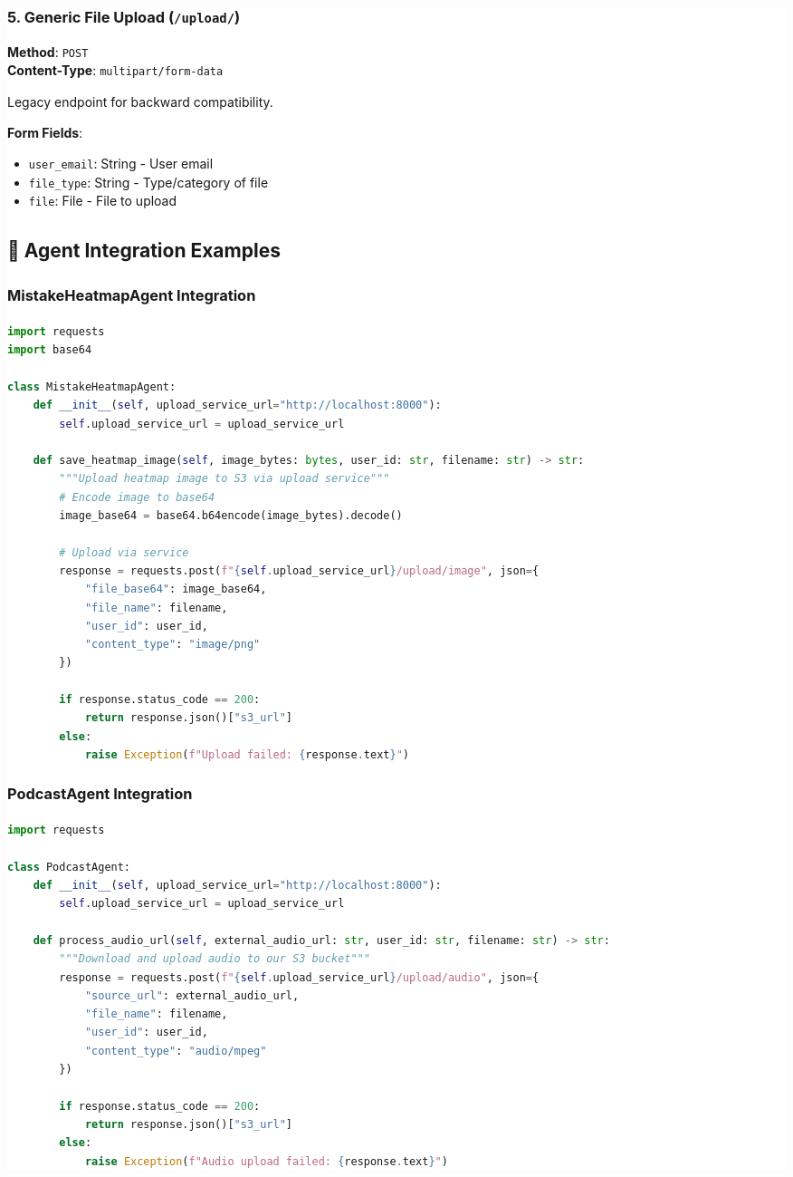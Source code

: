 ### 5. Generic File Upload (`/upload/`)

**Method**: `POST`  
**Content-Type**: `multipart/form-data`

Legacy endpoint for backward compatibility.

**Form Fields**:
- `user_email`: String - User email
- `file_type`: String - Type/category of file
- `file`: File - File to upload

## 🔧 Agent Integration Examples

### MistakeHeatmapAgent Integration

```python
import requests
import base64

class MistakeHeatmapAgent:
    def __init__(self, upload_service_url="http://localhost:8000"):
        self.upload_service_url = upload_service_url
    
    def save_heatmap_image(self, image_bytes: bytes, user_id: str, filename: str) -> str:
        """Upload heatmap image to S3 via upload service"""
        # Encode image to base64
        image_base64 = base64.b64encode(image_bytes).decode()
        
        # Upload via service
        response = requests.post(f"{self.upload_service_url}/upload/image", json={
            "file_base64": image_base64,
            "file_name": filename,
            "user_id": user_id,
            "content_type": "image/png"
        })
        
        if response.status_code == 200:
            return response.json()["s3_url"]
        else:
            raise Exception(f"Upload failed: {response.text}")
```

### PodcastAgent Integration

```python
import requests

class PodcastAgent:
    def __init__(self, upload_service_url="http://localhost:8000"):
        self.upload_service_url = upload_service_url
    
    def process_audio_url(self, external_audio_url: str, user_id: str, filename: str) -> str:
        """Download and upload audio to our S3 bucket"""
        response = requests.post(f"{self.upload_service_url}/upload/audio", json={
            "source_url": external_audio_url,
            "file_name": filename,
            "user_id": user_id,
            "content_type": "audio/mpeg"
        })
        
        if response.status_code == 200:
            return response.json()["s3_url"]
        else:
            raise Exception(f"Audio upload failed: {response.text}")
```